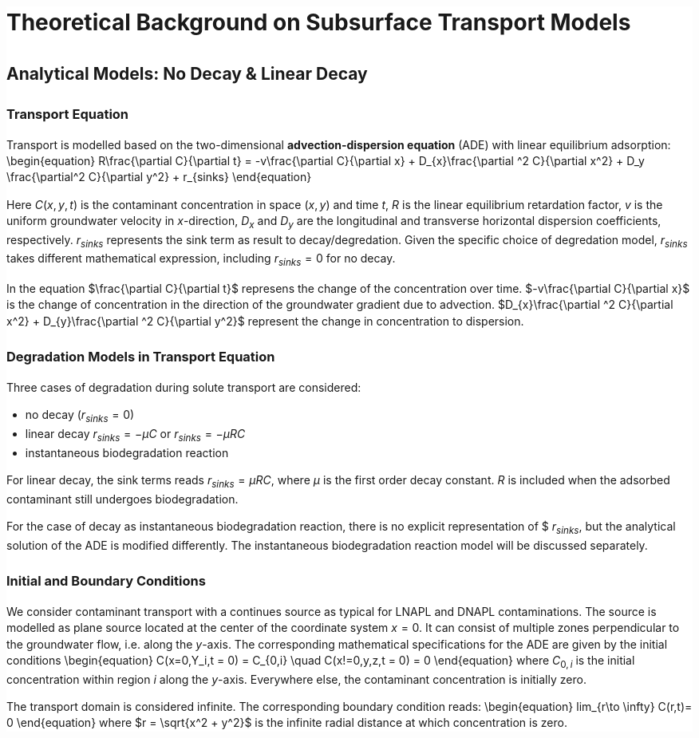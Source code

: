 # Theoretical Background on Subsurface Transport Models

## Analytical Models: No Decay & Linear Decay

### Transport Equation

Transport is modelled based on the two-dimensional **advection-dispersion equation** (ADE) with linear equilibrium adsorption: 
\begin{equation}
    R\frac{\partial C}{\partial t} = -v\frac{\partial C}{\partial x} + D_{x}\frac{\partial ^2 C}{\partial x^2} + D_y \frac{\partial^2 C}{\partial y^2} + r_{sinks}
\end{equation}

Here $C(x,y,t)$ is the contaminant concentration in space $(x,y)$ and time $t$, $R$ is the linear equilibrium retardation factor, $v$ is the uniform groundwater velocity in $x$-direction, $D_{x}$ and $D_{y}$ are the longitudinal and transverse horizontal dispersion coefficients, respectively. $r_{sinks}$ represents the sink term as result to decay/degredation. Given the specific choice of degredation model, $r_{sinks}$ takes different mathematical expression, including $r_{sinks} = 0$ for no decay.

In the equation $\frac{\partial C}{\partial t}$ represens the change of the concentration over time. $-v\frac{\partial C}{\partial x}$ is the change of concentration in the direction of the groundwater gradient due to advection. $D_{x}\frac{\partial ^2 C}{\partial x^2} + D_{y}\frac{\partial ^2 C}{\partial y^2}$ represent the change in concentration to dispersion. 

### Degradation Models in Transport Equation

Three cases of degradation during solute transport are considered: 
* no decay ($r_{sinks} = 0$)
* linear decay $r_{sinks} = - \mu C$ or $r_{sinks} = - \mu R C$
* instantaneous biodegradation reaction

For linear decay, the sink terms reads $r_{sinks} = \mu R C$, where $\mu$ is the first order decay constant. $R$ is included when the adsorbed contaminant still undergoes biodegradation.

For the case of decay as instantaneous biodegradation reaction, there is no explicit representation of $ $r_{sinks}$, but the analytical solution of the ADE is modified differently. The instantaneous biodegradation reaction model will be discussed separately.

### Initial and Boundary Conditions

We consider contaminant transport with a continues source as typical for LNAPL and DNAPL contaminations. The source is modelled as plane source located at the center of the coordinate system $x = 0$. It can consist of multiple zones perpendicular to the groundwater flow, i.e. along the $y$-axis. 
The corresponding mathematical specifications for the ADE are given by the initial conditions
\begin{equation}
    C(x=0,Y_i,t = 0) = C_{0,i} \quad C(x!=0,y,z,t = 0) = 0
\end{equation}
where $C_{0,i}$ is the initial concentration within region $i$ along the $y$-axis. Everywhere else, the contaminant concentration is initially zero.

The transport domain is considered infinite. The corresponding boundary condition reads:
\begin{equation}
    lim_{r\to \infty} C(r,t)= 0
\end{equation}
where $r = \sqrt{x^2 + y^2}$ is the infinite radial distance at which concentration is zero.
